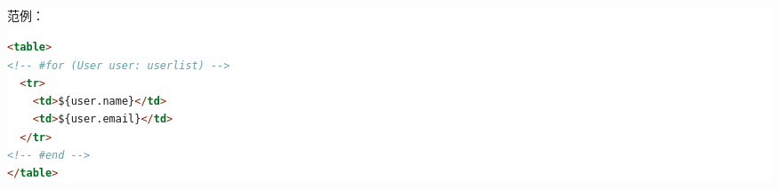 范例：

```html
<table>
<!-- #for (User user: userlist) -->
  <tr>
	<td>${user.name}</td>
	<td>${user.email}</td>
  </tr>
<!-- #end -->
</table>
```

